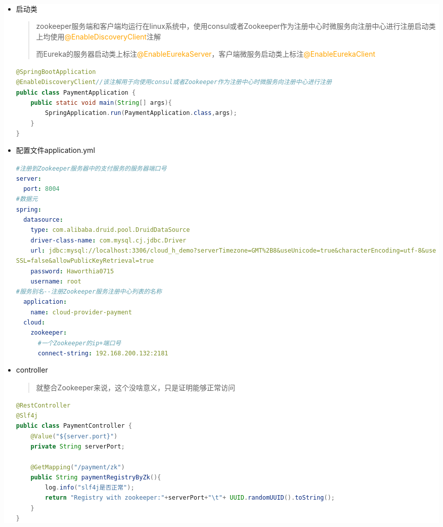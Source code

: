    + 启动类

     > zookeeper服务端和客户端均运行在linux系统中，使用consul或者Zookeeper作为注册中心时微服务向注册中心进行注册启动类上均使用<font color=orange>@EnableDiscoveryClient</font>注解
     >
     > 而Eureka的服务器启动类上标注<font color=orange>@EnableEurekaServer</font>，客户端微服务启动类上标注<font color=orange>@EnableEurekaClient</font>

     ```java
     @SpringBootApplication
     @EnableDiscoveryClient//该注解用于向使用consul或者Zookeeper作为注册中心时微服务向注册中心进行注册
     public class PaymentApplication {
         public static void main(String[] args){
             SpringApplication.run(PaymentApplication.class,args);
         }
     }
     ```

   + 配置文件application.yml

     ```yml
     #注册到Zookeeper服务器中的支付服务的服务器端口号
     server:
       port: 8004
     #数据元
     spring:
       datasource:
         type: com.alibaba.druid.pool.DruidDataSource
         driver-class-name: com.mysql.cj.jdbc.Driver
         url: jdbc:mysql://localhost:3306/cloud_h_demo?serverTimezone=GMT%2B8&useUnicode=true&characterEncoding=utf-8&useSSL=false&allowPublicKeyRetrieval=true
         password: Haworthia0715
         username: root
     #服务别名--注册Zookeeper服务注册中心列表的名称
       application:
         name: cloud-provider-payment
       cloud:
         zookeeper:
           #一个Zookeeper的ip+端口号
           connect-string: 192.168.200.132:2181
     ```

   + controller

     > 就整合Zookeeper来说，这个没啥意义，只是证明能够正常访问

     ```java
     @RestController
     @Slf4j
     public class PaymentController {
         @Value("${server.port}")
         private String serverPort;
     
         @GetMapping("/payment/zk")
         public String paymentRegistryByZk(){
             log.info("slf4j是否正常");
             return "Registry with zookeeper:"+serverPort+"\t"+ UUID.randomUUID().toString();
         }
     }
     ```
